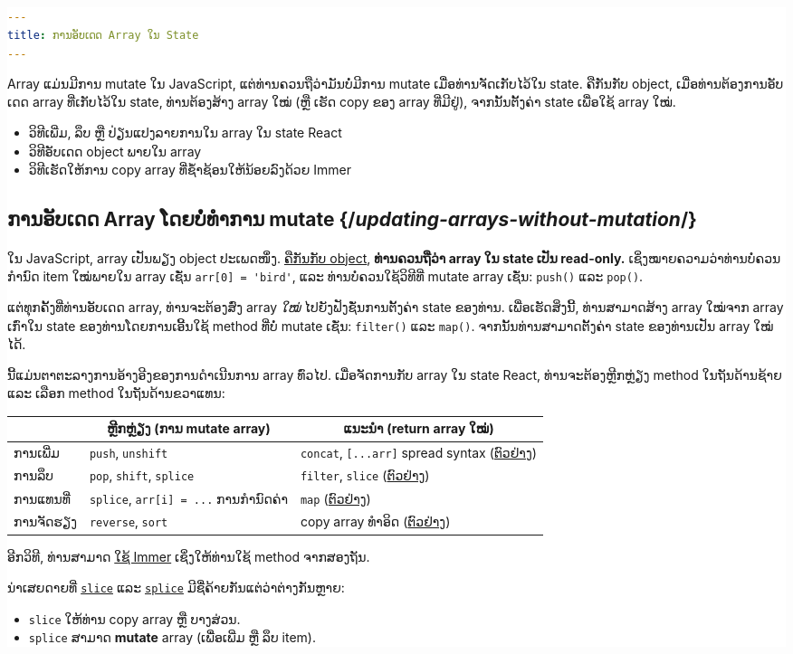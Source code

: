 ```yaml
---
title: ການອັບເດດ Array ໃນ State
---
```


<Intro>

Array ແມ່ນມີການ mutate ໃນ JavaScript, ແຕ່ທ່ານຄວນຖືວ່າມັນບໍ່ມີການ mutate ເມື່ອທ່ານຈັດເກັບໄວ້ໃນ state. ຄືກັນກັບ object, ເມື່ອທ່ານຕ້ອງການອັບເດດ array ທີ່ເກັບໄວ້ໃນ state, ທ່ານຕ້ອງສ້າງ array ໃໝ່ (ຫຼື ເຮັດ copy ຂອງ array ທີ່ມີຢູ່),​ ຈາກນັ້ນຕັ້ງຄ່າ state ເພື່ອໃຊ້ array ໃໝ່.

</Intro>

<YouWillLearn>

- ວິທີເພີ່ມ, ລຶບ ຫຼື ປ່ຽນແປງລາຍການໃນ array ໃນ state React
- ວິທີອັບເດດ object ພາຍໃນ array
- ວິທີເຮັດໃຫ້ການ copy array ທີ່ຊໍ້າຊ້ອນໃຫ້ນ້ອຍລົງດ້ວຍ Immer

</YouWillLearn>

## ການອັບເດດ Array ໂດຍບໍ່ທຳການ mutate {/*updating-arrays-without-mutation*/}

ໃນ JavaScript, array ເປັນພຽງ object ປະເພດໜຶ່ງ. [ຄືກັນກັບ object](/learn/updating-objects-in-state), **ທ່ານຄວນຖືວ່າ array ໃນ state ເປັນ read-only.** ເຊິ່ງໝາຍຄວາມວ່າທ່ານບໍ່ຄວນກຳນົດ item ໃໝ່ພາຍໃນ array ເຊັ່ນ `arr[0] = 'bird'`, ແລະ ທ່ານບໍ່ຄວນໃຊ້ວິທີທີ່ mutate array ເຊັ່ນ: `push()` ແລະ `pop()`.

ແຕ່ທຸກຄັ້ງທີ່ທ່ານອັບເດດ array, ທ່ານຈະຕ້ອງສົ່ງ array *ໃໝ່* ໄປຍັງຟັງຊັ່ນການຕັ້ງຄ່າ state ຂອງທ່ານ. ເພື່ອເຮັດສິ່ງນີ້, ທ່ານສາມາດສ້າງ array ໃໝ່ຈາກ array ເກົ່າໃນ state ຂອງທ່ານໂດຍການເອີ້ນໃຊ້ method ທີ່ບໍ່ mutate ເຊັ່ນ: `filter()` ແລະ `map()`. ຈາກນັ້ນທ່ານສາມາດຕັ້ງຄ່າ state ຂອງທ່ານເປັນ array ໃໝ່ໄດ້.

ນີ້ແມ່ນຕາຕະລາງການອ້າງອີງຂອງການດຳເນີນການ array ທົ່ວໄປ. ເມື່ອຈັດການກັບ array ໃນ state React, ທ່ານຈະຕ້ອງຫຼີກຫຼ່ຽງ method ໃນຖັນດ້ານຊ້າຍ ແລະ ເລືອກ method ໃນຖັນດ້ານຂວາແທນ:

|           | ຫຼີກຫຼ່ຽງ (ການ mutate array)           | ແນະນຳ (return array ໃໝ່)                                        |
| --------- | ----------------------------------- | ------------------------------------------------------------------- |
| ການເພີ່ມ    | `push`, `unshift`                   | `concat`, `[...arr]` spread syntax ([ຕົວຢ່າງ](#adding-to-an-array)) |
| ການລຶບ| `pop`, `shift`, `splice`            | `filter`, `slice` ([ຕົວຢ່າງ](#removing-from-an-array))              |
| ການແທນທີ່| `splice`, `arr[i] = ...` ການກຳນົດຄ່າ | `map` ([ຕົວຢ່າງ](#replacing-items-in-an-array))                     |
| ການຈັດຮຽງ| `reverse`, `sort`                   | copy array ທຳອິດ ([ຕົວຢ່າງ](#making-other-changes-to-an-array)) |

ອີກວິທີ,​ ທ່ານສາມາດ [ໃຊ້ Immer](#write-concise-update-logic-with-immer) ເຊິ່ງໃຫ້ທ່ານໃຊ້ method ຈາກສອງຖັນ.

<Pitfall>

ນ່າເສຍດາຍທີ່ [`slice`](https://developer.mozilla.org/en-US/docs/Web/JavaScript/Reference/Global_Objects/Array/slice) ແລະ [`splice`](https://developer.mozilla.org/en-US/docs/Web/JavaScript/Reference/Global_Objects/Array/splice) ມີຊື່ຄ້າຍກັນແຕ່ວ່າຕ່າງກັນຫຼາຍ:

* `slice` ໃຫ້ທ່ານ copy array ຫຼື ບາງສ່ວນ.
* `splice` ສາມາດ **mutate** array (ເພື່ອເພີ່ມ ຫຼື ລຶບ item).
